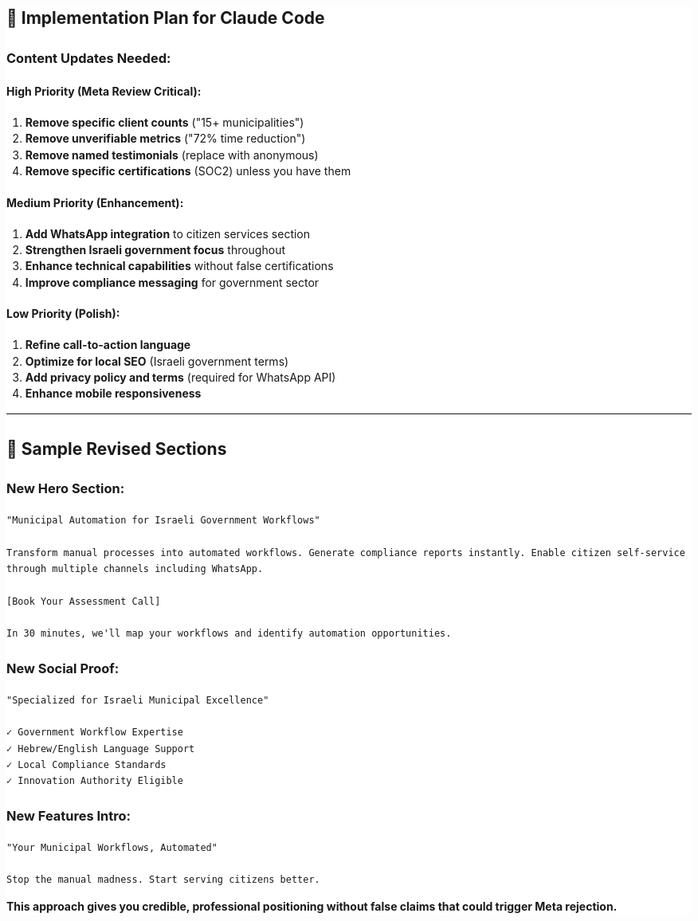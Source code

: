 
## 🚀 Implementation Plan for Claude Code

### **Content Updates Needed:**

#### **High Priority (Meta Review Critical):**
1. **Remove specific client counts** ("15+ municipalities")
2. **Remove unverifiable metrics** ("72% time reduction") 
3. **Remove named testimonials** (replace with anonymous)
4. **Remove specific certifications** (SOC2) unless you have them

#### **Medium Priority (Enhancement):**
1. **Add WhatsApp integration** to citizen services section
2. **Strengthen Israeli government focus** throughout
3. **Enhance technical capabilities** without false certifications
4. **Improve compliance messaging** for government sector

#### **Low Priority (Polish):**
1. **Refine call-to-action language**
2. **Optimize for local SEO** (Israeli government terms)
3. **Add privacy policy and terms** (required for WhatsApp API)
4. **Enhance mobile responsiveness**

---

## 📝 Sample Revised Sections

### **New Hero Section:**
```
"Municipal Automation for Israeli Government Workflows"

Transform manual processes into automated workflows. Generate compliance reports instantly. Enable citizen self-service through multiple channels including WhatsApp.

[Book Your Assessment Call]

In 30 minutes, we'll map your workflows and identify automation opportunities.
```

### **New Social Proof:**
```
"Specialized for Israeli Municipal Excellence"

✓ Government Workflow Expertise
✓ Hebrew/English Language Support  
✓ Local Compliance Standards
✓ Innovation Authority Eligible
```

### **New Features Intro:**
```
"Your Municipal Workflows, Automated"

Stop the manual madness. Start serving citizens better.
```

**This approach gives you credible, professional positioning without false claims that could trigger Meta rejection.**